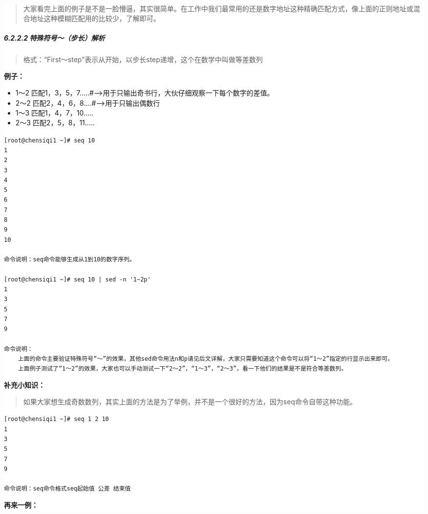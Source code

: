 > 大家看完上面的例子是不是一脸懵逼，其实很简单。在工作中我们最常用的还是数字地址这种精确匹配方式，像上面的正则地址或混合地址这种模糊匹配用的比较少，了解即可。

##### 6.2.2.2 特殊符号～（步长）解析

> 格式：“First～step”表示从开始，以步长step递增，这个在数学中叫做等差数列

**例子：**

- 1～2 匹配1，3，5，7.....#-->用于只输出奇书行，大伙仔细观察一下每个数字的差值。
- 2～2 匹配2，4，6，8....#-->用于只输出偶数行
- 1～3 匹配1，4，7，10.....
- 2～3 匹配2，5，8，11.....

```
[root@chensiqi1 ~]# seq 10
1
2
3
4
5
6
7
8
9
10

命令说明：seq命令能够生成从1到10的数字序列。

[root@chensiqi1 ~]# seq 10 | sed -n '1~2p'
1
3
5
7
9

命令说明：
    上面的命令主要验证特殊符号“～”的效果，其他sed命令用法n和p请见后文详解，大家只需要知道这个命令可以将“1～2”指定的行显示出来即可。
    上面例子测试了“1～2”的效果，大家也可以手动测试一下“2～2”，“1～3”，“2～3”，看一下他们的结果是不是符合等差数列。
```

**补充小知识：**

> 如果大家想生成奇数数列，其实上面的方法是为了举例，并不是一个很好的方法，因为seq命令自带这种功能。

```
[root@chensiqi1 ~]# seq 1 2 10
1
3
5
7
9

命令说明：seq命令格式seq起始值 公差 结束值
```

**再来一例：**
